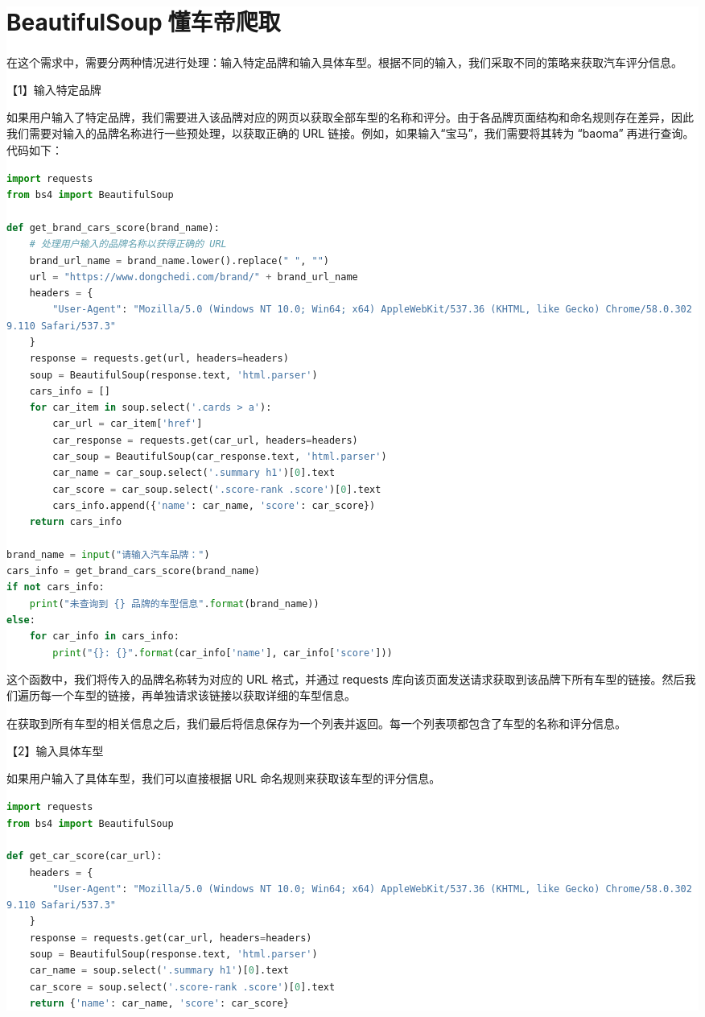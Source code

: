 
# BeautifulSoup 懂车帝爬取

在这个需求中，需要分两种情况进行处理：输入特定品牌和输入具体车型。根据不同的输入，我们采取不同的策略来获取汽车评分信息。

【1】输入特定品牌

如果用户输入了特定品牌，我们需要进入该品牌对应的网页以获取全部车型的名称和评分。由于各品牌页面结构和命名规则存在差异，因此我们需要对输入的品牌名称进行一些预处理，以获取正确的 URL 链接。例如，如果输入“宝马”，我们需要将其转为 “baoma” 再进行查询。代码如下：

```python
import requests
from bs4 import BeautifulSoup

def get_brand_cars_score(brand_name):
    # 处理用户输入的品牌名称以获得正确的 URL
    brand_url_name = brand_name.lower().replace(" ", "")
    url = "https://www.dongchedi.com/brand/" + brand_url_name
    headers = {
        "User-Agent": "Mozilla/5.0 (Windows NT 10.0; Win64; x64) AppleWebKit/537.36 (KHTML, like Gecko) Chrome/58.0.3029.110 Safari/537.3"
    }
    response = requests.get(url, headers=headers)
    soup = BeautifulSoup(response.text, 'html.parser')
    cars_info = []
    for car_item in soup.select('.cards > a'):
        car_url = car_item['href']
        car_response = requests.get(car_url, headers=headers)
        car_soup = BeautifulSoup(car_response.text, 'html.parser')
        car_name = car_soup.select('.summary h1')[0].text
        car_score = car_soup.select('.score-rank .score')[0].text
        cars_info.append({'name': car_name, 'score': car_score})
    return cars_info

brand_name = input("请输入汽车品牌：")
cars_info = get_brand_cars_score(brand_name)
if not cars_info:
    print("未查询到 {} 品牌的车型信息".format(brand_name))
else:
    for car_info in cars_info:
        print("{}: {}".format(car_info['name'], car_info['score']))
```

这个函数中，我们将传入的品牌名称转为对应的 URL 格式，并通过 requests 库向该页面发送请求获取到该品牌下所有车型的链接。然后我们遍历每一个车型的链接，再单独请求该链接以获取详细的车型信息。

在获取到所有车型的相关信息之后，我们最后将信息保存为一个列表并返回。每一个列表项都包含了车型的名称和评分信息。

【2】输入具体车型

如果用户输入了具体车型，我们可以直接根据 URL 命名规则来获取该车型的评分信息。

```python
import requests
from bs4 import BeautifulSoup

def get_car_score(car_url):
    headers = {
        "User-Agent": "Mozilla/5.0 (Windows NT 10.0; Win64; x64) AppleWebKit/537.36 (KHTML, like Gecko) Chrome/58.0.3029.110 Safari/537.3"
    }
    response = requests.get(car_url, headers=headers)
    soup = BeautifulSoup(response.text, 'html.parser')
    car_name = soup.select('.summary h1')[0].text
    car_score = soup.select('.score-rank .score')[0].text
    return {'name': car_name, 'score': car_score}

```